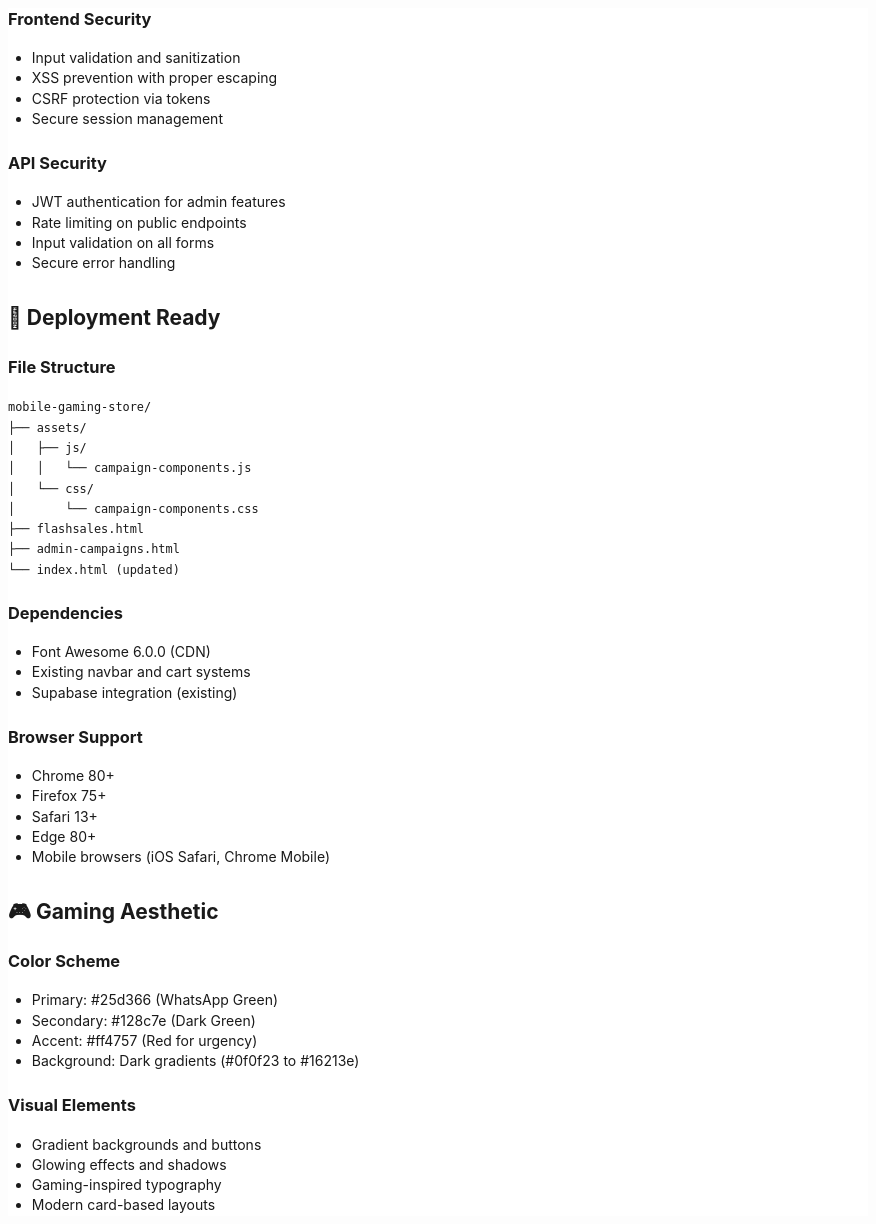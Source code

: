 ### **Frontend Security**
- Input validation and sanitization
- XSS prevention with proper escaping
- CSRF protection via tokens
- Secure session management

### **API Security**
- JWT authentication for admin features
- Rate limiting on public endpoints
- Input validation on all forms
- Secure error handling

## 🚀 **Deployment Ready**

### **File Structure**
```
mobile-gaming-store/
├── assets/
│   ├── js/
│   │   └── campaign-components.js
│   └── css/
│       └── campaign-components.css
├── flashsales.html
├── admin-campaigns.html
└── index.html (updated)
```

### **Dependencies**
- Font Awesome 6.0.0 (CDN)
- Existing navbar and cart systems
- Supabase integration (existing)

### **Browser Support**
- Chrome 80+
- Firefox 75+
- Safari 13+
- Edge 80+
- Mobile browsers (iOS Safari, Chrome Mobile)

## 🎮 **Gaming Aesthetic**

### **Color Scheme**
- Primary: #25d366 (WhatsApp Green)
- Secondary: #128c7e (Dark Green)
- Accent: #ff4757 (Red for urgency)
- Background: Dark gradients (#0f0f23 to #16213e)

### **Visual Elements**
- Gradient backgrounds and buttons
- Glowing effects and shadows
- Gaming-inspired typography
- Modern card-based layouts
